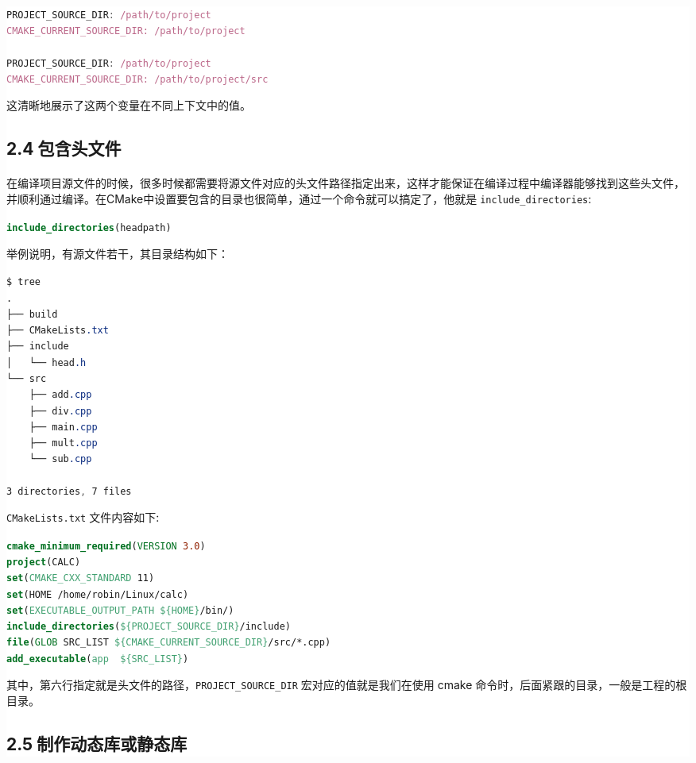```js
PROJECT_SOURCE_DIR: /path/to/project
CMAKE_CURRENT_SOURCE_DIR: /path/to/project

PROJECT_SOURCE_DIR: /path/to/project
CMAKE_CURRENT_SOURCE_DIR: /path/to/project/src
```

这清晰地展示了这两个变量在不同上下文中的值。



## 2.4 包含头文件

在编译项目源文件的时候，很多时候都需要将源文件对应的头文件路径指定出来，这样才能保证在编译过程中编译器能够找到这些头文件，并顺利通过编译。在CMake中设置要包含的目录也很简单，通过一个命令就可以搞定了，他就是 `include_directories`:

```cmake
include_directories(headpath)
```

举例说明，有源文件若干，其目录结构如下：

```css
$ tree
.
├── build
├── CMakeLists.txt
├── include
│   └── head.h
└── src
    ├── add.cpp
    ├── div.cpp
    ├── main.cpp
    ├── mult.cpp
    └── sub.cpp

3 directories, 7 files
```

`CMakeLists.txt` 文件内容如下:

```cmake
cmake_minimum_required(VERSION 3.0)
project(CALC)
set(CMAKE_CXX_STANDARD 11)
set(HOME /home/robin/Linux/calc)
set(EXECUTABLE_OUTPUT_PATH ${HOME}/bin/)
include_directories(${PROJECT_SOURCE_DIR}/include)
file(GLOB SRC_LIST ${CMAKE_CURRENT_SOURCE_DIR}/src/*.cpp)
add_executable(app  ${SRC_LIST})
```

其中，第六行指定就是头文件的路径，`PROJECT_SOURCE_DIR` 宏对应的值就是我们在使用 cmake 命令时，后面紧跟的目录，一般是工程的根目录。



## 2.5 制作动态库或静态库
